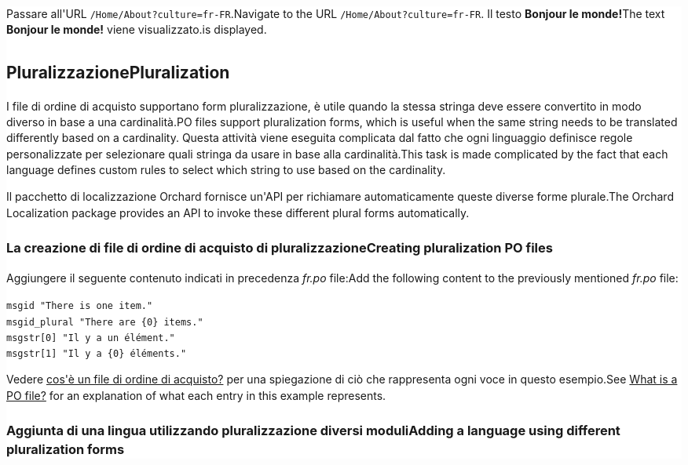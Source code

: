 <span data-ttu-id="e2295-152">Passare all'URL `/Home/About?culture=fr-FR`.</span><span class="sxs-lookup"><span data-stu-id="e2295-152">Navigate to the URL `/Home/About?culture=fr-FR`.</span></span> <span data-ttu-id="e2295-153">Il testo **Bonjour le monde!**</span><span class="sxs-lookup"><span data-stu-id="e2295-153">The text **Bonjour le monde!**</span></span> <span data-ttu-id="e2295-154">viene visualizzato.</span><span class="sxs-lookup"><span data-stu-id="e2295-154">is displayed.</span></span>

## <a name="pluralization"></a><span data-ttu-id="e2295-155">Pluralizzazione</span><span class="sxs-lookup"><span data-stu-id="e2295-155">Pluralization</span></span>

<span data-ttu-id="e2295-156">I file di ordine di acquisto supportano form pluralizzazione, è utile quando la stessa stringa deve essere convertito in modo diverso in base a una cardinalità.</span><span class="sxs-lookup"><span data-stu-id="e2295-156">PO files support pluralization forms, which is useful when the same string needs to be translated differently based on a cardinality.</span></span> <span data-ttu-id="e2295-157">Questa attività viene eseguita complicata dal fatto che ogni linguaggio definisce regole personalizzate per selezionare quali stringa da usare in base alla cardinalità.</span><span class="sxs-lookup"><span data-stu-id="e2295-157">This task is made complicated by the fact that each language defines custom rules to select which string to use based on the cardinality.</span></span>

<span data-ttu-id="e2295-158">Il pacchetto di localizzazione Orchard fornisce un'API per richiamare automaticamente queste diverse forme plurale.</span><span class="sxs-lookup"><span data-stu-id="e2295-158">The Orchard Localization package provides an API to invoke these different plural forms automatically.</span></span>

### <a name="creating-pluralization-po-files"></a><span data-ttu-id="e2295-159">La creazione di file di ordine di acquisto di pluralizzazione</span><span class="sxs-lookup"><span data-stu-id="e2295-159">Creating pluralization PO files</span></span>

<span data-ttu-id="e2295-160">Aggiungere il seguente contenuto indicati in precedenza *fr.po* file:</span><span class="sxs-lookup"><span data-stu-id="e2295-160">Add the following content to the previously mentioned *fr.po* file:</span></span>

```text
msgid "There is one item."
msgid_plural "There are {0} items."
msgstr[0] "Il y a un élément."
msgstr[1] "Il y a {0} éléments."
```

<span data-ttu-id="e2295-161">Vedere [cos'è un file di ordine di acquisto?](#what-is-a-po-file) per una spiegazione di ciò che rappresenta ogni voce in questo esempio.</span><span class="sxs-lookup"><span data-stu-id="e2295-161">See [What is a PO file?](#what-is-a-po-file) for an explanation of what each entry in this example represents.</span></span>

### <a name="adding-a-language-using-different-pluralization-forms"></a><span data-ttu-id="e2295-162">Aggiunta di una lingua utilizzando pluralizzazione diversi moduli</span><span class="sxs-lookup"><span data-stu-id="e2295-162">Adding a language using different pluralization forms</span></span>
